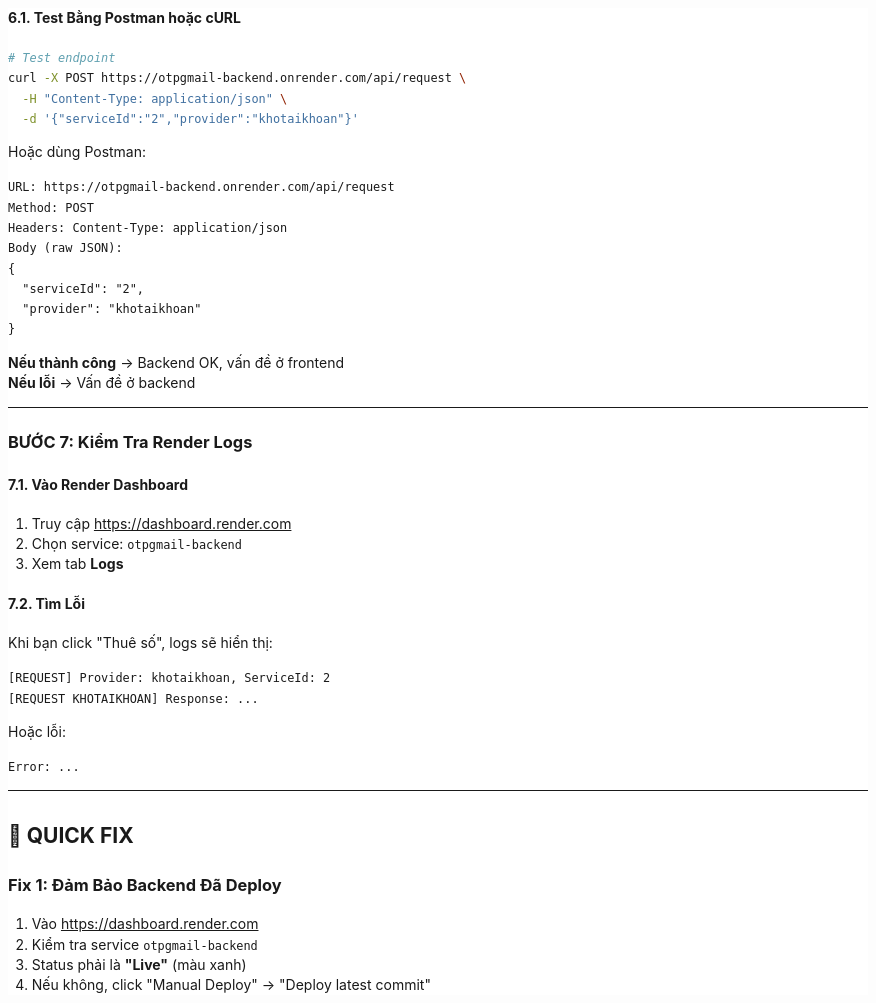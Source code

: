 #### 6.1. Test Bằng Postman hoặc cURL

```bash
# Test endpoint
curl -X POST https://otpgmail-backend.onrender.com/api/request \
  -H "Content-Type: application/json" \
  -d '{"serviceId":"2","provider":"khotaikhoan"}'
```

Hoặc dùng Postman:
```
URL: https://otpgmail-backend.onrender.com/api/request
Method: POST
Headers: Content-Type: application/json
Body (raw JSON):
{
  "serviceId": "2",
  "provider": "khotaikhoan"
}
```

**Nếu thành công** → Backend OK, vấn đề ở frontend  
**Nếu lỗi** → Vấn đề ở backend

---

### BƯỚC 7: Kiểm Tra Render Logs

#### 7.1. Vào Render Dashboard

1. Truy cập https://dashboard.render.com
2. Chọn service: `otpgmail-backend`
3. Xem tab **Logs**

#### 7.2. Tìm Lỗi

Khi bạn click "Thuê số", logs sẽ hiển thị:

```
[REQUEST] Provider: khotaikhoan, ServiceId: 2
[REQUEST KHOTAIKHOAN] Response: ...
```

Hoặc lỗi:
```
Error: ...
```

---

## 🔧 QUICK FIX

### Fix 1: Đảm Bảo Backend Đã Deploy

1. Vào https://dashboard.render.com
2. Kiểm tra service `otpgmail-backend`
3. Status phải là **"Live"** (màu xanh)
4. Nếu không, click "Manual Deploy" → "Deploy latest commit"
